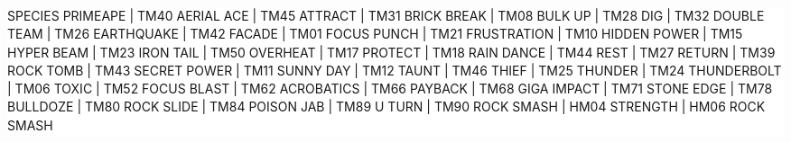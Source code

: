 SPECIES PRIMEAPE             | TM40 AERIAL ACE
                             | TM45 ATTRACT
                             | TM31 BRICK BREAK
                             | TM08 BULK UP
                             | TM28 DIG
                             | TM32 DOUBLE TEAM
                             | TM26 EARTHQUAKE
                             | TM42 FACADE
                             | TM01 FOCUS PUNCH
                             | TM21 FRUSTRATION
                             | TM10 HIDDEN POWER
                             | TM15 HYPER BEAM
                             | TM23 IRON TAIL
                             | TM50 OVERHEAT
                             | TM17 PROTECT
                             | TM18 RAIN DANCE
                             | TM44 REST
                             | TM27 RETURN
                             | TM39 ROCK TOMB
                             | TM43 SECRET POWER
                             | TM11 SUNNY DAY
                             | TM12 TAUNT
                             | TM46 THIEF
                             | TM25 THUNDER
                             | TM24 THUNDERBOLT
                             | TM06 TOXIC
                             | TM52 FOCUS BLAST
                             | TM62 ACROBATICS
                             | TM66 PAYBACK
                             | TM68 GIGA IMPACT
                             | TM71 STONE EDGE
                             | TM78 BULLDOZE
                             | TM80 ROCK SLIDE
                             | TM84 POISON JAB
                             | TM89 U TURN
                             | TM90 ROCK SMASH
                             | HM04 STRENGTH
                             | HM06 ROCK SMASH